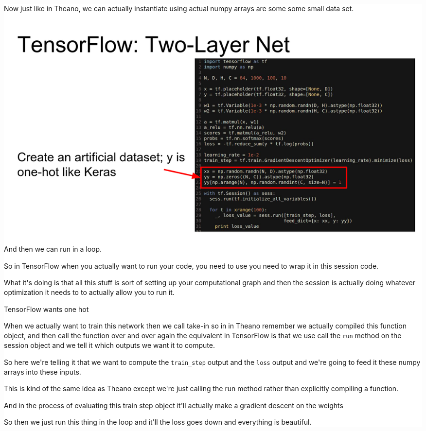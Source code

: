 Now just like in Theano, we can actually instantiate using actual numpy arrays are some some small data set.

![12126](../img/cs231n/winter2016/12126.png)

And then we can run in a loop.

So in TensorFlow when you actually want to run your code, you need to use you need to wrap it in this session code.

What it's doing is that all this stuff is sort of setting up your computational graph and then the session is actually doing whatever optimization it needs to to actually allow you to run it.

TensorFlow wants one hot

When we actually want to train this network then we call take-in so in in Theano remember we actually compiled this function object, and then call the function over and over again the equivalent in TensorFlow is that we use call the `run` method on the session object and we tell it which outputs we want it to compute.

So here we're telling it that we want to compute the `train_step` output and the `loss` output and we're going to feed it these numpy arrays into these inputs.

This is kind of the same idea as Theano except we're just calling the run method rather than explicitly compiling a function.

And in the process of evaluating this train step object it'll actually make a gradient descent on the weights

So then we just run this thing in the loop and it'll the loss goes down and everything is beautiful.
